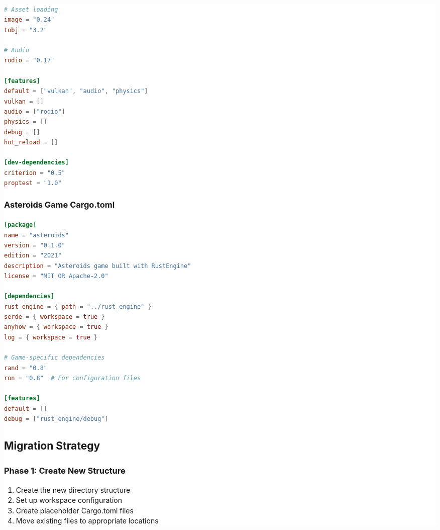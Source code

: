 ```toml
# Asset loading
image = "0.24"
tobj = "3.2"

# Audio
rodio = "0.17"

[features]
default = ["vulkan", "audio", "physics"]
vulkan = []
audio = ["rodio"]
physics = []
debug = []
hot_reload = []

[dev-dependencies]
criterion = "0.5"
proptest = "1.0"
```

### Asteroids Game Cargo.toml
```toml
[package]
name = "asteroids"
version = "0.1.0"
edition = "2021"
description = "Asteroids game built with RustEngine"
license = "MIT OR Apache-2.0"

[dependencies]
rust_engine = { path = "../rust_engine" }
serde = { workspace = true }
anyhow = { workspace = true }
log = { workspace = true }

# Game-specific dependencies
rand = "0.8"
ron = "0.8"  # For configuration files

[features]
default = []
debug = ["rust_engine/debug"]
```

## Migration Strategy

### Phase 1: Create New Structure
1. Create the new directory structure
2. Set up workspace configuration
3. Create placeholder Cargo.toml files
4. Move existing files to appropriate locations

